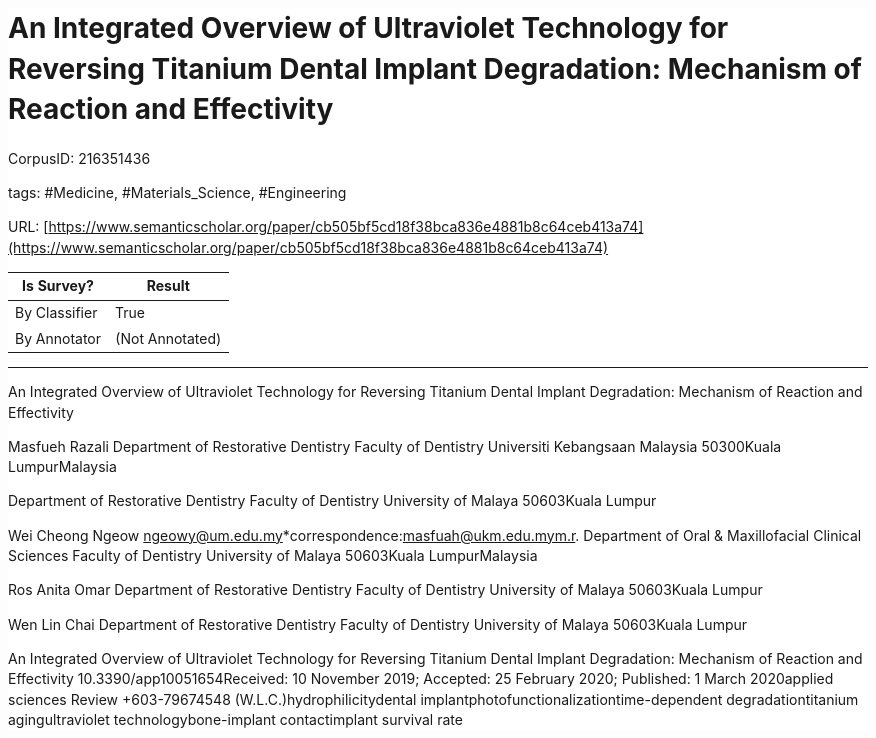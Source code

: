 # An Integrated Overview of Ultraviolet Technology for Reversing Titanium Dental Implant Degradation: Mechanism of Reaction and Effectivity

CorpusID: 216351436
 
tags: #Medicine, #Materials_Science, #Engineering

URL: [https://www.semanticscholar.org/paper/cb505bf5cd18f38bca836e4881b8c64ceb413a74](https://www.semanticscholar.org/paper/cb505bf5cd18f38bca836e4881b8c64ceb413a74)
 
| Is Survey?        | Result          |
| ----------------- | --------------- |
| By Classifier     | True |
| By Annotator      | (Not Annotated) |

---

An Integrated Overview of Ultraviolet Technology for Reversing Titanium Dental Implant Degradation: Mechanism of Reaction and Effectivity


Masfueh Razali 
Department of Restorative Dentistry
Faculty of Dentistry
Universiti Kebangsaan Malaysia
50300Kuala LumpurMalaysia

Department of Restorative Dentistry
Faculty of Dentistry
University of Malaya
50603Kuala Lumpur

Wei Cheong Ngeow ngeowy@um.edu.my*correspondence:masfuah@ukm.edu.mym.r. 
Department of Oral & Maxillofacial Clinical Sciences
Faculty of Dentistry
University of Malaya
50603Kuala LumpurMalaysia

Ros Anita Omar 
Department of Restorative Dentistry
Faculty of Dentistry
University of Malaya
50603Kuala Lumpur

Wen Lin Chai 
Department of Restorative Dentistry
Faculty of Dentistry
University of Malaya
50603Kuala Lumpur

An Integrated Overview of Ultraviolet Technology for Reversing Titanium Dental Implant Degradation: Mechanism of Reaction and Effectivity
10.3390/app10051654Received: 10 November 2019; Accepted: 25 February 2020; Published: 1 March 2020applied sciences Review +603-79674548 (W.L.C.)hydrophilicitydental implantphotofunctionalizationtime-dependent degradationtitanium agingultraviolet technologybone-implant contactimplant survival rate